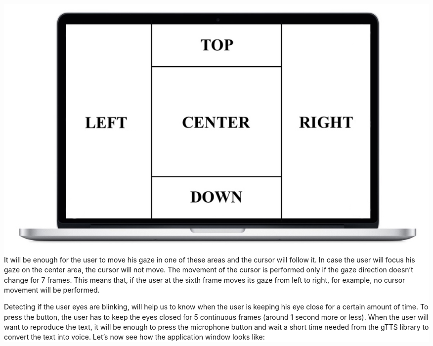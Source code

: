![](preview-images/gaze_areas.jpg)

It will be enough for the user to move his gaze in one of these areas and the cursor will follow
it. In case the user will focus his gaze on the center area, the cursor will not move. The movement
of the cursor is performed only if the gaze direction doesn’t change for 7 frames. This means that,
if the user at the sixth frame moves its gaze from left to right, for example, no cursor movement
will be performed.

Detecting if the user eyes are blinking, will help us to know when
the user is keeping his eye close for a certain amount of time. To press the button, the user has to
keep the eyes closed for 5 continuous frames (around 1 second more or less). When the user will
want to reproduce the text, it will be enough to press the microphone button and wait a short time
needed from the gTTS library to convert the text into voice.
Let’s now see how the application window looks like:
